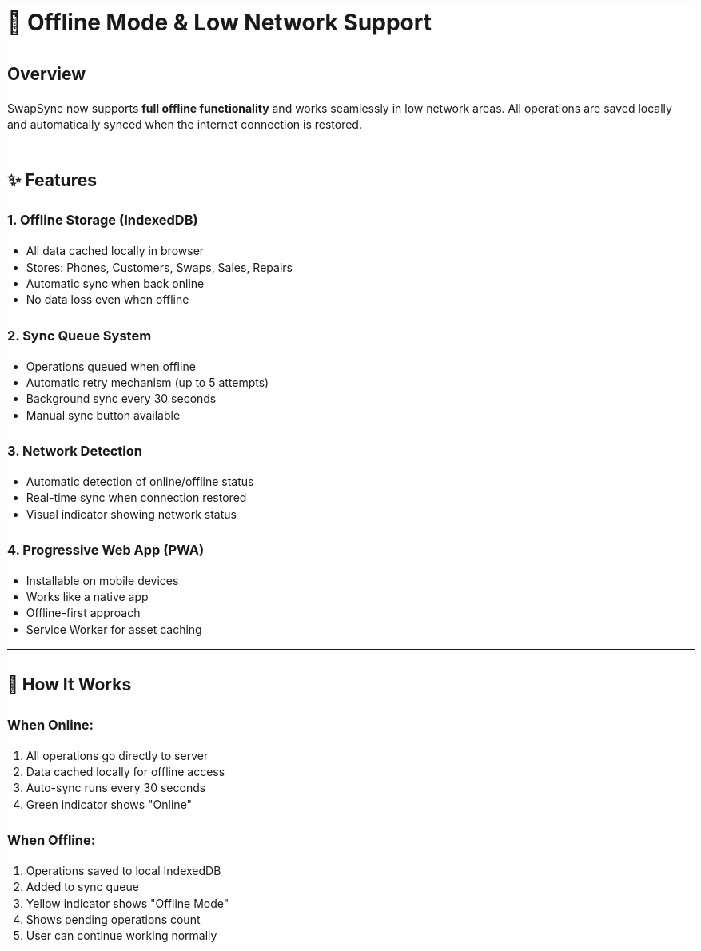 # 📡 Offline Mode & Low Network Support

## Overview
SwapSync now supports **full offline functionality** and works seamlessly in low network areas. All operations are saved locally and automatically synced when the internet connection is restored.

---

## ✨ Features

### 1. **Offline Storage (IndexedDB)**
- All data cached locally in browser
- Stores: Phones, Customers, Swaps, Sales, Repairs
- Automatic sync when back online
- No data loss even when offline

### 2. **Sync Queue System**
- Operations queued when offline
- Automatic retry mechanism (up to 5 attempts)
- Background sync every 30 seconds
- Manual sync button available

### 3. **Network Detection**
- Automatic detection of online/offline status
- Real-time sync when connection restored
- Visual indicator showing network status

### 4. **Progressive Web App (PWA)**
- Installable on mobile devices
- Works like a native app
- Offline-first approach
- Service Worker for asset caching

---

## 🎯 How It Works

### When **Online**:
1. All operations go directly to server
2. Data cached locally for offline access
3. Auto-sync runs every 30 seconds
4. Green indicator shows "Online"

### When **Offline**:
1. Operations saved to local IndexedDB
2. Added to sync queue
3. Yellow indicator shows "Offline Mode"
4. Shows pending operations count
5. User can continue working normally
